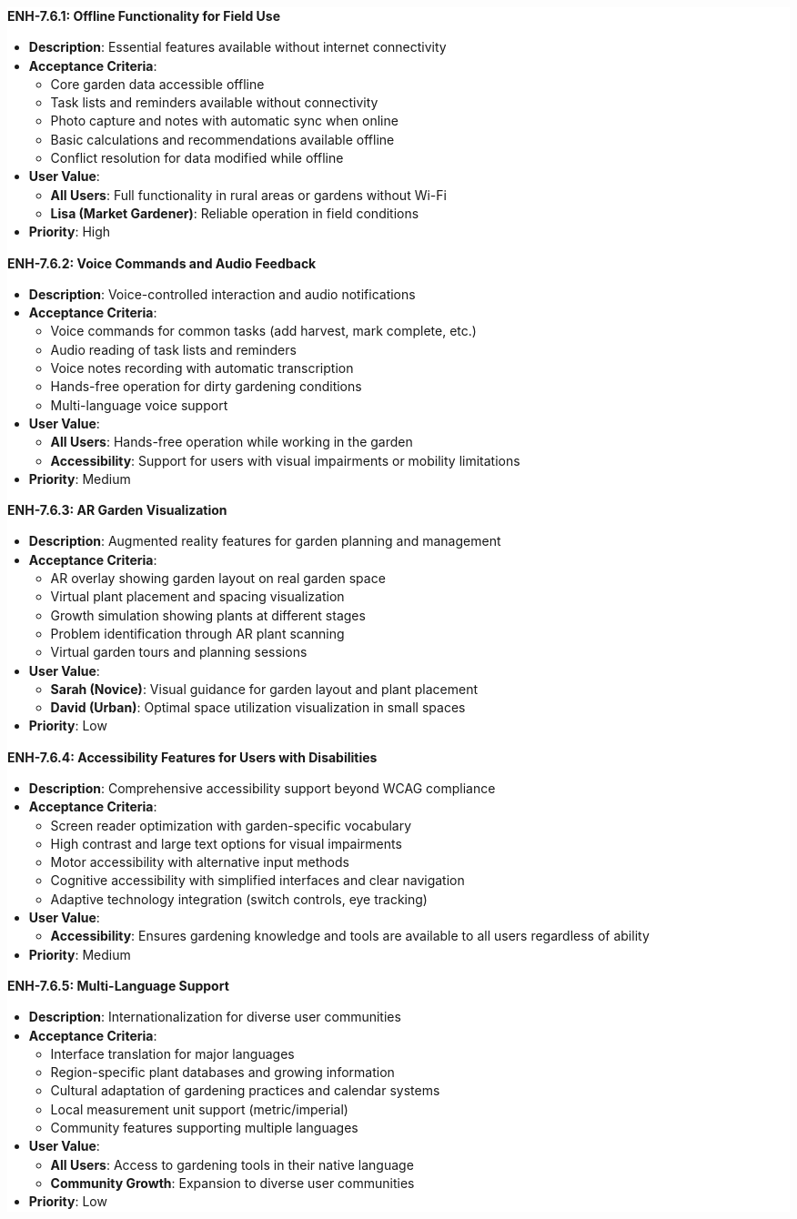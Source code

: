 **ENH-7.6.1: Offline Functionality for Field Use**
- **Description**: Essential features available without internet connectivity
- **Acceptance Criteria**:
  - Core garden data accessible offline
  - Task lists and reminders available without connectivity
  - Photo capture and notes with automatic sync when online
  - Basic calculations and recommendations available offline
  - Conflict resolution for data modified while offline
- **User Value**:
  - **All Users**: Full functionality in rural areas or gardens without Wi-Fi
  - **Lisa (Market Gardener)**: Reliable operation in field conditions
- **Priority**: High

**ENH-7.6.2: Voice Commands and Audio Feedback**
- **Description**: Voice-controlled interaction and audio notifications
- **Acceptance Criteria**:
  - Voice commands for common tasks (add harvest, mark complete, etc.)
  - Audio reading of task lists and reminders
  - Voice notes recording with automatic transcription
  - Hands-free operation for dirty gardening conditions
  - Multi-language voice support
- **User Value**:
  - **All Users**: Hands-free operation while working in the garden
  - **Accessibility**: Support for users with visual impairments or mobility limitations
- **Priority**: Medium

**ENH-7.6.3: AR Garden Visualization**
- **Description**: Augmented reality features for garden planning and management
- **Acceptance Criteria**:
  - AR overlay showing garden layout on real garden space
  - Virtual plant placement and spacing visualization
  - Growth simulation showing plants at different stages
  - Problem identification through AR plant scanning
  - Virtual garden tours and planning sessions
- **User Value**:
  - **Sarah (Novice)**: Visual guidance for garden layout and plant placement
  - **David (Urban)**: Optimal space utilization visualization in small spaces
- **Priority**: Low

**ENH-7.6.4: Accessibility Features for Users with Disabilities**
- **Description**: Comprehensive accessibility support beyond WCAG compliance
- **Acceptance Criteria**:
  - Screen reader optimization with garden-specific vocabulary
  - High contrast and large text options for visual impairments
  - Motor accessibility with alternative input methods
  - Cognitive accessibility with simplified interfaces and clear navigation
  - Adaptive technology integration (switch controls, eye tracking)
- **User Value**:
  - **Accessibility**: Ensures gardening knowledge and tools are available to all users regardless of ability
- **Priority**: Medium

**ENH-7.6.5: Multi-Language Support**
- **Description**: Internationalization for diverse user communities
- **Acceptance Criteria**:
  - Interface translation for major languages
  - Region-specific plant databases and growing information
  - Cultural adaptation of gardening practices and calendar systems
  - Local measurement unit support (metric/imperial)
  - Community features supporting multiple languages
- **User Value**:
  - **All Users**: Access to gardening tools in their native language
  - **Community Growth**: Expansion to diverse user communities
- **Priority**: Low
